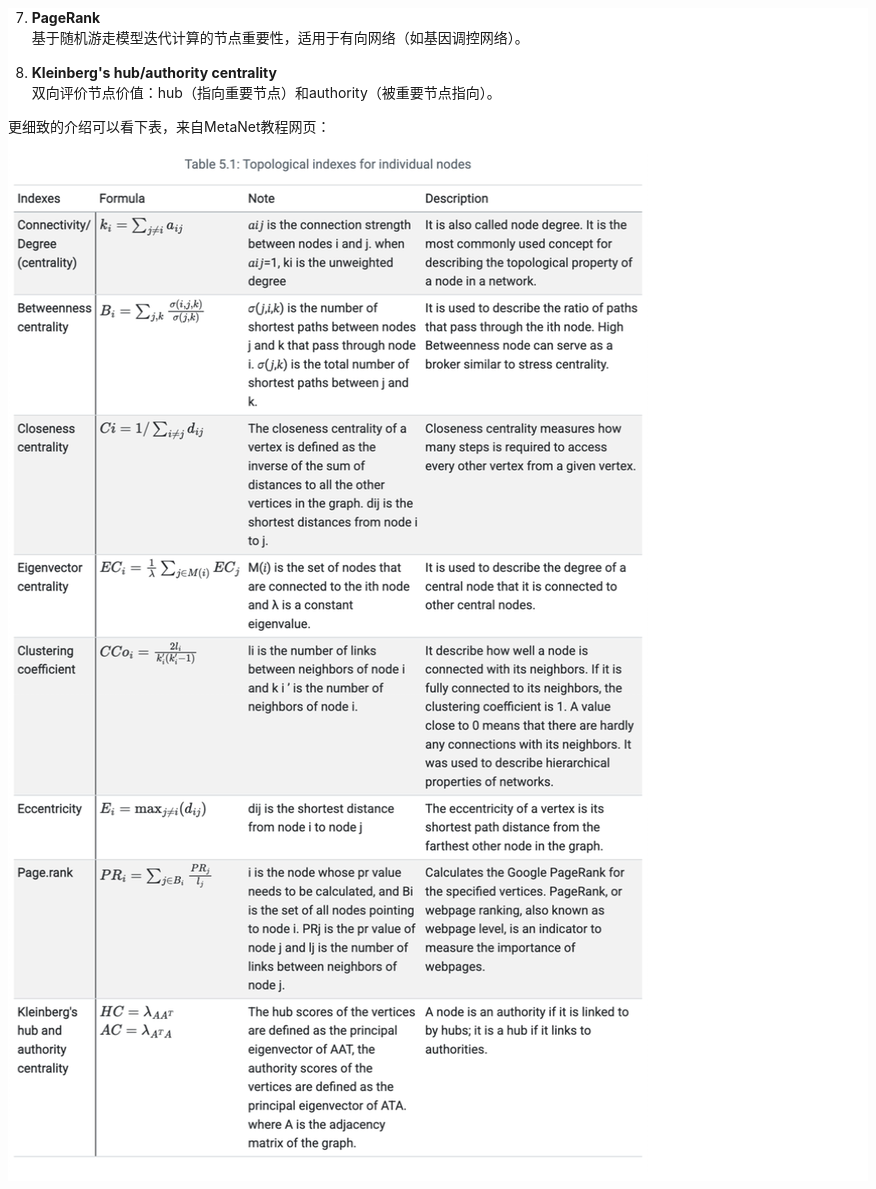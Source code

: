 7. **PageRank**  
   基于随机游走模型迭代计算的节点重要性，适用于有向网络（如基因调控网络）。

8. **Kleinberg's hub/authority centrality**  
   双向评价节点价值：hub（指向重要节点）和authority（被重要节点指向）。

更细致的介绍可以看下表，来自MetaNet教程网页：

<img src="images/node_topodf.png" title=""/>
